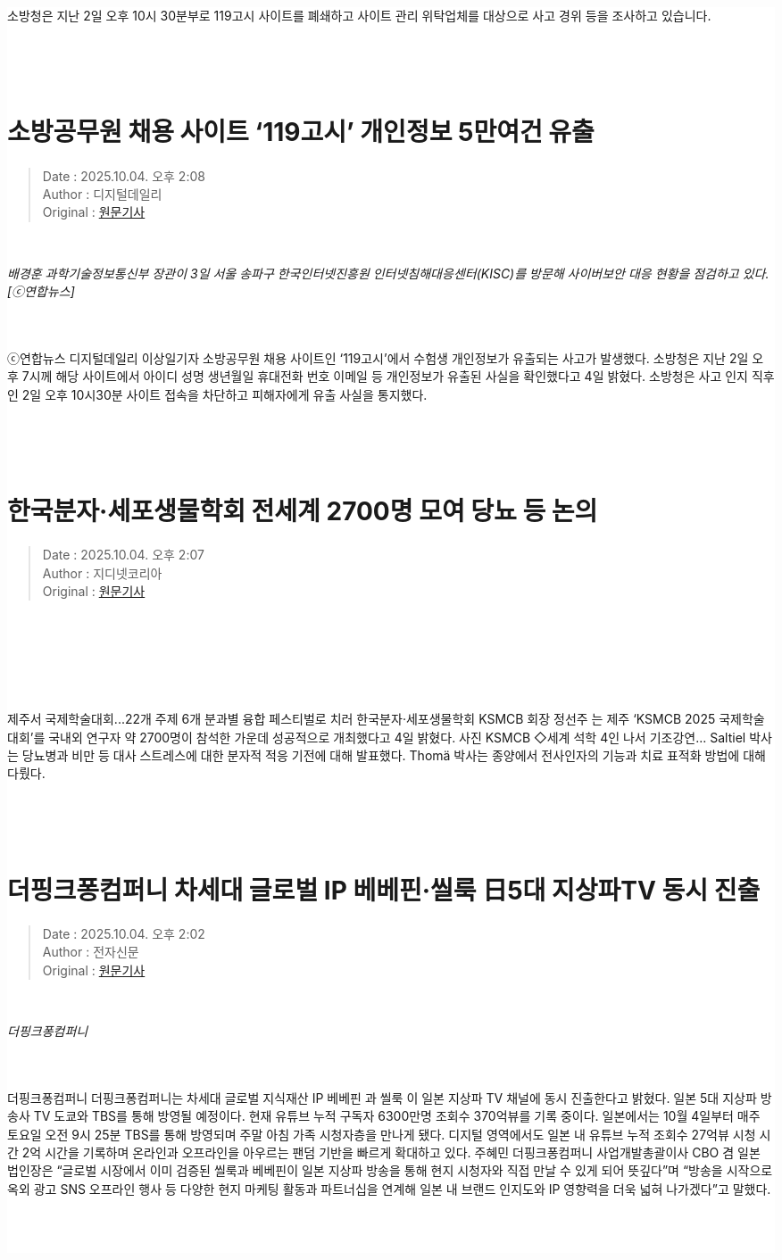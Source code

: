 소방청은 지난 2일 오후 10시 30분부로 119고시 사이트를 폐쇄하고 사이트 관리 위탁업체를 대상으로 사고 경위 등을 조사하고 있습니다.  
<br/><br/><br/>  

  
# 소방공무원 채용 사이트 ‘119고시’ 개인정보 5만여건 유출  
  
> Date : 2025.10.04. 오후 2:08  
> Author : 디지털데일리  
> Original : [원문기사](https://n.news.naver.com/mnews/article/138/0002206536?sid=105)  
<br/>  
  
<img alt="배경훈 과학기술정보통신부 장관이 3일 서울 송파구 한국인터넷진흥원 인터넷침해대응센터(KISC)를 방문해 사이버보안 대응 현황을 점검하고 있다. [ⓒ연합뉴스]" class="_LAZY_LOADING _LAZY_LOADING_INIT_HIDE" src="https://imgnews.pstatic.net/image/138/2025/10/04/0002206536_001_20251004140807767.jpg?type=w860" id="img1" style="display: none;"></img><em class="img_desc">배경훈 과학기술정보통신부 장관이 3일 서울 송파구 한국인터넷진흥원 인터넷침해대응센터(KISC)를 방문해 사이버보안 대응 현황을 점검하고 있다. [ⓒ연합뉴스]</em>  
<br/><br/>  
  
ⓒ연합뉴스 디지털데일리 이상일기자 소방공무원 채용 사이트인 ‘119고시’에서 수험생 개인정보가 유출되는 사고가 발생했다.
소방청은 지난 2일 오후 7시께 해당 사이트에서 아이디 성명 생년월일 휴대전화 번호 이메일 등 개인정보가 유출된 사실을 확인했다고 4일 밝혔다.
소방청은 사고 인지 직후인 2일 오후 10시30분 사이트 접속을 차단하고 피해자에게 유출 사실을 통지했다.  
<br/><br/><br/>  

  
# 한국분자·세포생물학회 전세계 2700명 모여 당뇨 등 논의  
  
> Date : 2025.10.04. 오후 2:07  
> Author : 지디넷코리아  
> Original : [원문기사](https://n.news.naver.com/mnews/article/092/0002393076?sid=105)  
<br/>  
  
<img alt="" class="_LAZY_LOADING _LAZY_LOADING_INIT_HIDE" src="https://imgnews.pstatic.net/image/092/2025/10/04/0002393076_001_20251004140709980.jpg?type=w860" id="img1" style="display: none;"></img>  
<br/><br/>  
  
제주서 국제학술대회...22개 주제 6개 분과별 융합 페스티벌로 치러 한국분자·세포생물학회 KSMCB 회장 정선주 는 제주 ‘KSMCB 2025 국제학술대회’를 국내외 연구자 약 2700명이 참석한 가운데 성공적으로 개최했다고 4일 밝혔다.
사진 KSMCB ◇세계 석학 4인 나서 기조강연...
Saltiel 박사는 당뇨병과 비만 등 대사 스트레스에 대한 분자적 적응 기전에 대해 발표했다.
Thomä 박사는 종양에서 전사인자의 기능과 치료 표적화 방법에 대해 다뤘다.  
<br/><br/><br/>  

  
# 더핑크퐁컴퍼니 차세대 글로벌 IP 베베핀·씰룩 日5대 지상파TV 동시 진출  
  
> Date : 2025.10.04. 오후 2:02  
> Author : 전자신문  
> Original : [원문기사](https://n.news.naver.com/mnews/article/030/0003357308?sid=105)  
<br/>  
  
<img alt="더핑크퐁컴퍼니" class="_LAZY_LOADING _LAZY_LOADING_INIT_HIDE" src="https://imgnews.pstatic.net/image/030/2025/10/04/0003357308_001_20251004140215894.jpg?type=w860" id="img1" style="display: none;"></img><em class="img_desc">더핑크퐁컴퍼니</em>  
<br/><br/>  
  
더핑크퐁컴퍼니 더핑크퐁컴퍼니는 차세대 글로벌 지식재산 IP 베베핀 과 씰룩 이 일본 지상파 TV 채널에 동시 진출한다고 밝혔다.
일본 5대 지상파 방송사 TV 도쿄와 TBS를 통해 방영될 예정이다.
현재 유튜브 누적 구독자 6300만명 조회수 370억뷰를 기록 중이다.
일본에서는 10월 4일부터 매주 토요일 오전 9시 25분 TBS를 통해 방영되며 주말 아침 가족 시청자층을 만나게 됐다.
디지털 영역에서도 일본 내 유튜브 누적 조회수 27억뷰 시청 시간 2억 시간을 기록하며 온라인과 오프라인을 아우르는 팬덤 기반을 빠르게 확대하고 있다.
주혜민 더핑크퐁컴퍼니 사업개발총괄이사 CBO 겸 일본 법인장은 “글로벌 시장에서 이미 검증된 씰룩과 베베핀이 일본 지상파 방송을 통해 현지 시청자와 직접 만날 수 있게 되어 뜻깊다”며 “방송을 시작으로 옥외 광고 SNS 오프라인 행사 등 다양한 현지 마케팅 활동과 파트너십을 연계해 일본 내 브랜드 인지도와 IP 영향력을 더욱 넓혀 나가겠다”고 말했다.  
<br/><br/><br/>  
